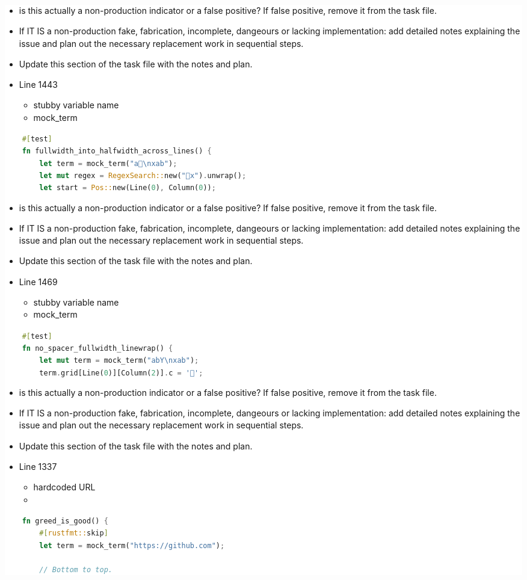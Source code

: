 - is this actually a non-production indicator or a false positive? If false positive, remove it from the task file.
- If IT IS a non-production fake, fabrication, incomplete, dangeours or lacking implementation: add detailed notes explaining the issue and plan out the necessary replacement work in sequential steps. 
- Update this section of the task file with the notes and plan.


- Line 1443
  - stubby variable name
  - mock_term

```rust
    #[test]
    fn fullwidth_into_halfwidth_across_lines() {
        let term = mock_term("a🦇\nxab");
        let mut regex = RegexSearch::new("🦇x").unwrap();
        let start = Pos::new(Line(0), Column(0));
```

- is this actually a non-production indicator or a false positive? If false positive, remove it from the task file.
- If IT IS a non-production fake, fabrication, incomplete, dangeours or lacking implementation: add detailed notes explaining the issue and plan out the necessary replacement work in sequential steps. 
- Update this section of the task file with the notes and plan.


- Line 1469
  - stubby variable name
  - mock_term

```rust
    #[test]
    fn no_spacer_fullwidth_linewrap() {
        let mut term = mock_term("abY\nxab");
        term.grid[Line(0)][Column(2)].c = '🦇';

```

- is this actually a non-production indicator or a false positive? If false positive, remove it from the task file.
- If IT IS a non-production fake, fabrication, incomplete, dangeours or lacking implementation: add detailed notes explaining the issue and plan out the necessary replacement work in sequential steps. 
- Update this section of the task file with the notes and plan.


- Line 1337
  - hardcoded URL
  - 

```rust
    fn greed_is_good() {
        #[rustfmt::skip]
        let term = mock_term("https://github.com");

        // Bottom to top.
```
